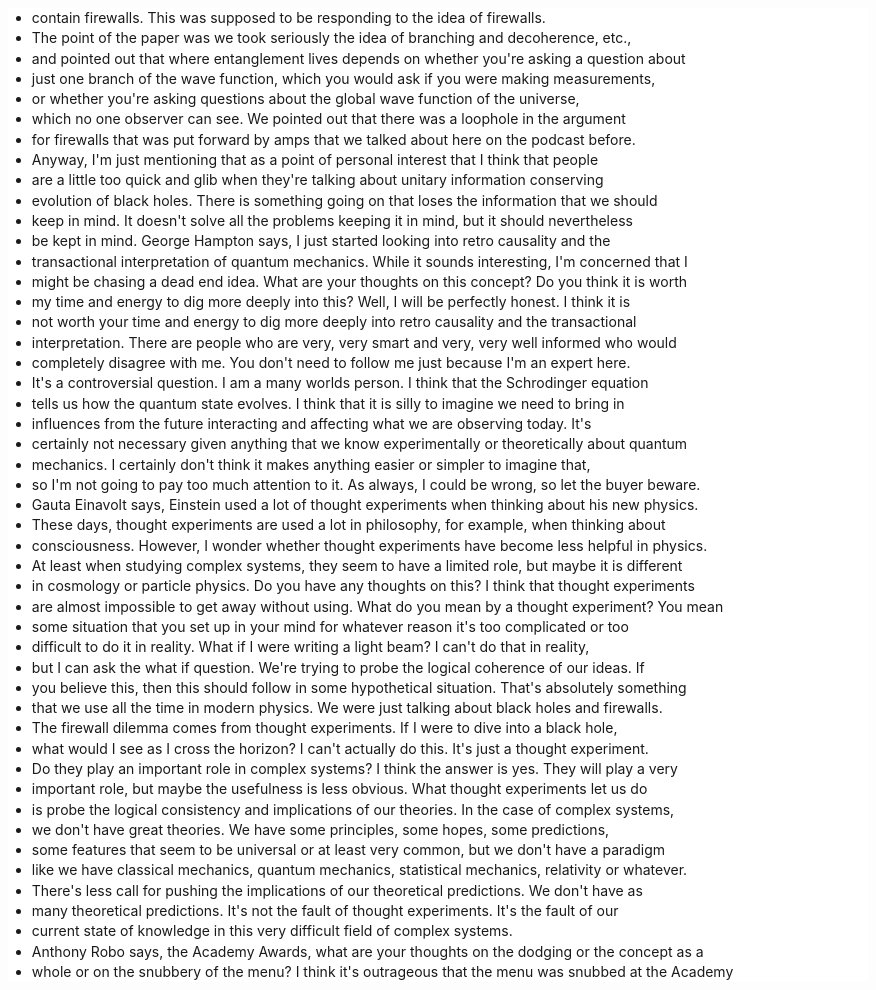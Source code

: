 *  contain firewalls. This was supposed to be responding to the idea of firewalls.
*  The point of the paper was we took seriously the idea of branching and decoherence, etc.,
*  and pointed out that where entanglement lives depends on whether you're asking a question about
*  just one branch of the wave function, which you would ask if you were making measurements,
*  or whether you're asking questions about the global wave function of the universe,
*  which no one observer can see. We pointed out that there was a loophole in the argument
*  for firewalls that was put forward by amps that we talked about here on the podcast before.
*  Anyway, I'm just mentioning that as a point of personal interest that I think that people
*  are a little too quick and glib when they're talking about unitary information conserving
*  evolution of black holes. There is something going on that loses the information that we should
*  keep in mind. It doesn't solve all the problems keeping it in mind, but it should nevertheless
*  be kept in mind. George Hampton says, I just started looking into retro causality and the
*  transactional interpretation of quantum mechanics. While it sounds interesting, I'm concerned that I
*  might be chasing a dead end idea. What are your thoughts on this concept? Do you think it is worth
*  my time and energy to dig more deeply into this? Well, I will be perfectly honest. I think it is
*  not worth your time and energy to dig more deeply into retro causality and the transactional
*  interpretation. There are people who are very, very smart and very, very well informed who would
*  completely disagree with me. You don't need to follow me just because I'm an expert here.
*  It's a controversial question. I am a many worlds person. I think that the Schrodinger equation
*  tells us how the quantum state evolves. I think that it is silly to imagine we need to bring in
*  influences from the future interacting and affecting what we are observing today. It's
*  certainly not necessary given anything that we know experimentally or theoretically about quantum
*  mechanics. I certainly don't think it makes anything easier or simpler to imagine that,
*  so I'm not going to pay too much attention to it. As always, I could be wrong, so let the buyer beware.
*  Gauta Einavolt says, Einstein used a lot of thought experiments when thinking about his new physics.
*  These days, thought experiments are used a lot in philosophy, for example, when thinking about
*  consciousness. However, I wonder whether thought experiments have become less helpful in physics.
*  At least when studying complex systems, they seem to have a limited role, but maybe it is different
*  in cosmology or particle physics. Do you have any thoughts on this? I think that thought experiments
*  are almost impossible to get away without using. What do you mean by a thought experiment? You mean
*  some situation that you set up in your mind for whatever reason it's too complicated or too
*  difficult to do it in reality. What if I were writing a light beam? I can't do that in reality,
*  but I can ask the what if question. We're trying to probe the logical coherence of our ideas. If
*  you believe this, then this should follow in some hypothetical situation. That's absolutely something
*  that we use all the time in modern physics. We were just talking about black holes and firewalls.
*  The firewall dilemma comes from thought experiments. If I were to dive into a black hole,
*  what would I see as I cross the horizon? I can't actually do this. It's just a thought experiment.
*  Do they play an important role in complex systems? I think the answer is yes. They will play a very
*  important role, but maybe the usefulness is less obvious. What thought experiments let us do
*  is probe the logical consistency and implications of our theories. In the case of complex systems,
*  we don't have great theories. We have some principles, some hopes, some predictions,
*  some features that seem to be universal or at least very common, but we don't have a paradigm
*  like we have classical mechanics, quantum mechanics, statistical mechanics, relativity or whatever.
*  There's less call for pushing the implications of our theoretical predictions. We don't have as
*  many theoretical predictions. It's not the fault of thought experiments. It's the fault of our
*  current state of knowledge in this very difficult field of complex systems.
*  Anthony Robo says, the Academy Awards, what are your thoughts on the dodging or the concept as a
*  whole or on the snubbery of the menu? I think it's outrageous that the menu was snubbed at the Academy